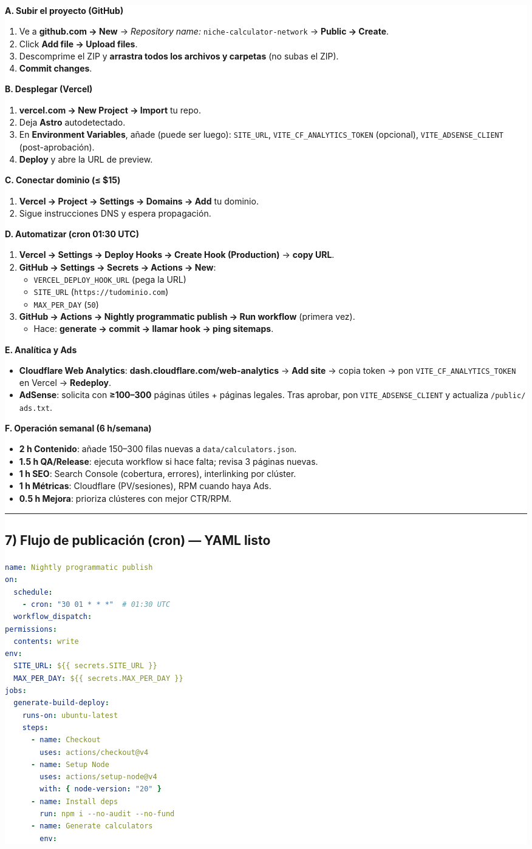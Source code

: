 **A. Subir el proyecto (GitHub)**  
1. Ve a **github.com → New** → *Repository name:* `niche-calculator-network` → **Public → Create**.  
2. Click **Add file → Upload files**.  
3. Descomprime el ZIP y **arrastra todos los archivos y carpetas** (no subas el ZIP).  
4. **Commit changes**.

**B. Desplegar (Vercel)**  
1. **vercel.com → New Project → Import** tu repo.  
2. Deja **Astro** autodetectado.  
3. En **Environment Variables**, añade (puede ser luego): `SITE_URL`, `VITE_CF_ANALYTICS_TOKEN` (opcional), `VITE_ADSENSE_CLIENT` (post-aprobación).  
4. **Deploy** y abre la URL de preview.

**C. Conectar dominio (≤ $15)**  
1. **Vercel → Project → Settings → Domains → Add** tu dominio.  
2. Sigue instrucciones DNS y espera propagación.

**D. Automatizar (cron 01:30 UTC)**  
1. **Vercel → Settings → Deploy Hooks → Create Hook (Production)** → **copy URL**.  
2. **GitHub → Settings → Secrets → Actions → New**:  
   - `VERCEL_DEPLOY_HOOK_URL` (pega la URL)  
   - `SITE_URL` (`https://tudominio.com`)  
   - `MAX_PER_DAY` (`50`)  
3. **GitHub → Actions → Nightly programmatic publish → Run workflow** (primera vez).  
   - Hace: **generate → commit → llamar hook → ping sitemaps**.

**E. Analítica y Ads**  
- **Cloudflare Web Analytics**: **dash.cloudflare.com/web-analytics** → **Add site** → copia token → pon `VITE_CF_ANALYTICS_TOKEN` en Vercel → **Redeploy**.  
- **AdSense**: solicita con **≥100–300** páginas útiles + páginas legales. Tras aprobar, pon `VITE_ADSENSE_CLIENT` y actualiza `/public/ads.txt`.

**F. Operación semanal (6 h/semana)**  
- **2 h Contenido**: añade 150–300 filas nuevas a `data/calculators.json`.  
- **1.5 h QA/Release**: ejecuta workflow si hace falta; revisa 3 páginas nuevas.  
- **1 h SEO**: Search Console (cobertura, errores), interlinking por clúster.  
- **1 h Métricas**: Cloudflare (PV/sesiones), RPM cuando haya Ads.  
- **0.5 h Mejora**: prioriza clústeres con mejor CTR/RPM.

---

## 7) Flujo de publicación (cron) — YAML listo
```yaml
name: Nightly programmatic publish
on:
  schedule:
    - cron: "30 01 * * *"  # 01:30 UTC
  workflow_dispatch:
permissions:
  contents: write
env:
  SITE_URL: ${{ secrets.SITE_URL }}
  MAX_PER_DAY: ${{ secrets.MAX_PER_DAY }}
jobs:
  generate-build-deploy:
    runs-on: ubuntu-latest
    steps:
      - name: Checkout
        uses: actions/checkout@v4
      - name: Setup Node
        uses: actions/setup-node@v4
        with: { node-version: "20" }
      - name: Install deps
        run: npm i --no-audit --no-fund
      - name: Generate calculators
        env:
```